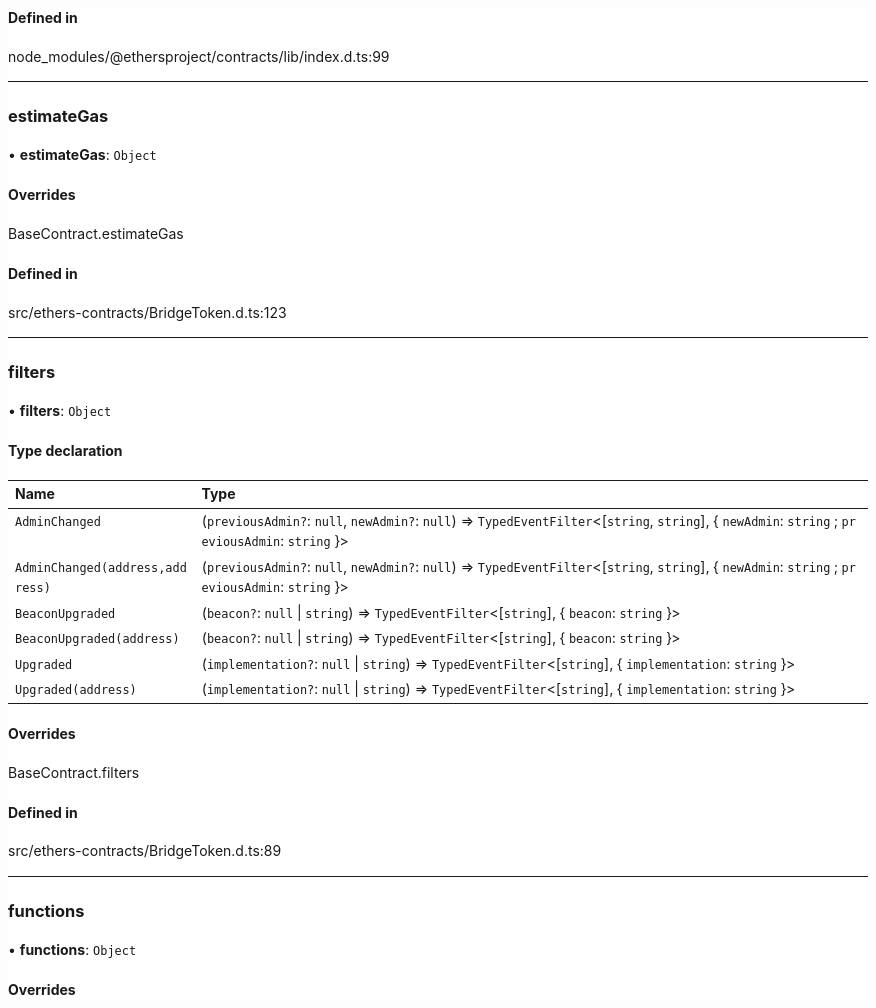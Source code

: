 #### Defined in

node_modules/@ethersproject/contracts/lib/index.d.ts:99

___

### estimateGas

• **estimateGas**: `Object`

#### Overrides

BaseContract.estimateGas

#### Defined in

src/ethers-contracts/BridgeToken.d.ts:123

___

### filters

• **filters**: `Object`

#### Type declaration

| Name | Type |
| :------ | :------ |
| `AdminChanged` | (`previousAdmin?`: ``null``, `newAdmin?`: ``null``) => `TypedEventFilter`<[`string`, `string`], { `newAdmin`: `string` ; `previousAdmin`: `string`  }\> |
| `AdminChanged(address,address)` | (`previousAdmin?`: ``null``, `newAdmin?`: ``null``) => `TypedEventFilter`<[`string`, `string`], { `newAdmin`: `string` ; `previousAdmin`: `string`  }\> |
| `BeaconUpgraded` | (`beacon?`: ``null`` \| `string`) => `TypedEventFilter`<[`string`], { `beacon`: `string`  }\> |
| `BeaconUpgraded(address)` | (`beacon?`: ``null`` \| `string`) => `TypedEventFilter`<[`string`], { `beacon`: `string`  }\> |
| `Upgraded` | (`implementation?`: ``null`` \| `string`) => `TypedEventFilter`<[`string`], { `implementation`: `string`  }\> |
| `Upgraded(address)` | (`implementation?`: ``null`` \| `string`) => `TypedEventFilter`<[`string`], { `implementation`: `string`  }\> |

#### Overrides

BaseContract.filters

#### Defined in

src/ethers-contracts/BridgeToken.d.ts:89

___

### functions

• **functions**: `Object`

#### Overrides
